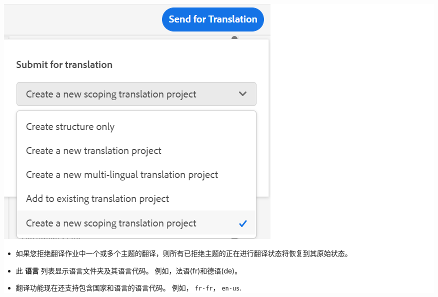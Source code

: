 ![范围设定翻译项目](assets/scoping-translation-project.png)

* 如果您拒绝翻译作业中一个或多个主题的翻译，则所有已拒绝主题的正在进行翻译状态将恢复到其原始状态。

* 此 **语言** 列表显示语言文件夹及其语言代码。 例如，法语(fr)和德语(de)。

* 翻译功能现在还支持包含国家和语言的语言代码。 例如， `fr-fr`， `en-us`.
